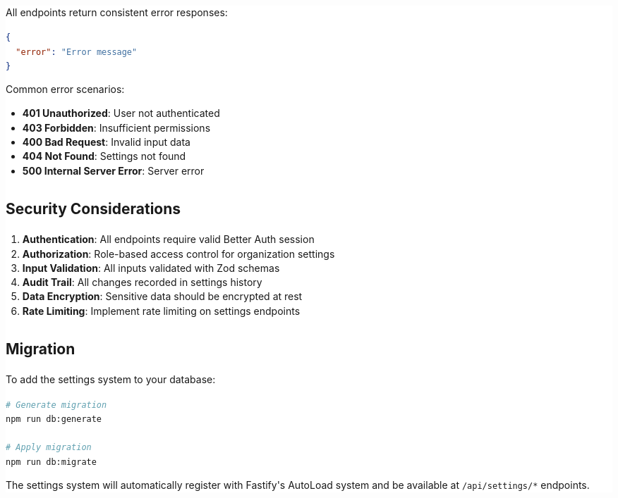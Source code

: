 All endpoints return consistent error responses:

```json
{
  "error": "Error message"
}
```

Common error scenarios:

- **401 Unauthorized**: User not authenticated
- **403 Forbidden**: Insufficient permissions
- **400 Bad Request**: Invalid input data
- **404 Not Found**: Settings not found
- **500 Internal Server Error**: Server error

## Security Considerations

1. **Authentication**: All endpoints require valid Better Auth session
2. **Authorization**: Role-based access control for organization settings
3. **Input Validation**: All inputs validated with Zod schemas
4. **Audit Trail**: All changes recorded in settings history
5. **Data Encryption**: Sensitive data should be encrypted at rest
6. **Rate Limiting**: Implement rate limiting on settings endpoints

## Migration

To add the settings system to your database:

```bash
# Generate migration
npm run db:generate

# Apply migration
npm run db:migrate
```

The settings system will automatically register with Fastify's AutoLoad system and be available at `/api/settings/*` endpoints.
